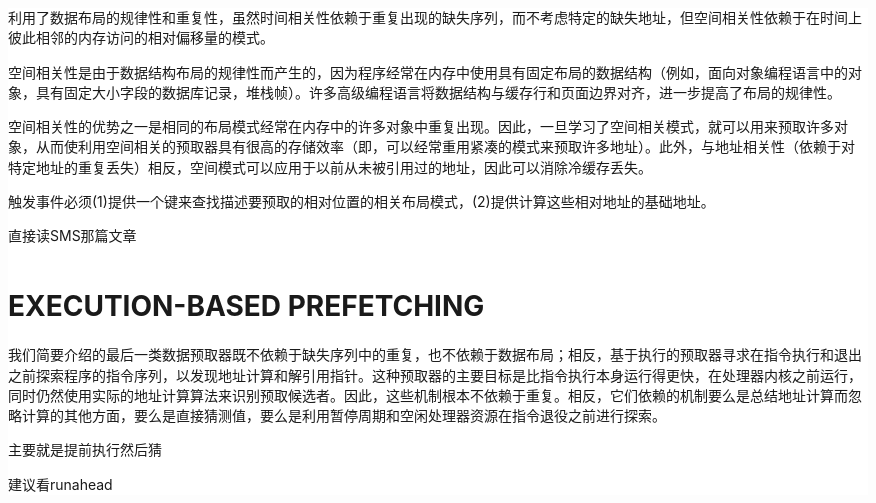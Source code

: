 利用了数据布局的规律性和重复性，虽然时间相关性依赖于重复出现的缺失序列，而不考虑特定的缺失地址，但空间相关性依赖于在时间上彼此相邻的内存访问的相对偏移量的模式。

空间相关性是由于数据结构布局的规律性而产生的，因为程序经常在内存中使用具有固定布局的数据结构（例如，面向对象编程语言中的对象，具有固定大小字段的数据库记录，堆栈帧）。许多高级编程语言将数据结构与缓存行和页面边界对齐，进一步提高了布局的规律性。

空间相关性的优势之一是相同的布局模式经常在内存中的许多对象中重复出现。因此，一旦学习了空间相关模式，就可以用来预取许多对象，从而使利用空间相关的预取器具有很高的存储效率（即，可以经常重用紧凑的模式来预取许多地址）。此外，与地址相关性（依赖于对特定地址的重复丢失）相反，空间模式可以应用于以前从未被引用过的地址，因此可以消除冷缓存丢失。

触发事件必须(1)提供一个键来查找描述要预取的相对位置的相关布局模式，(2)提供计算这些相对地址的基础地址。

直接读SMS那篇文章

# EXECUTION-BASED PREFETCHING

我们简要介绍的最后一类数据预取器既不依赖于缺失序列中的重复，也不依赖于数据布局；相反，基于执行的预取器寻求在指令执行和退出之前探索程序的指令序列，以发现地址计算和解引用指针。这种预取器的主要目标是比指令执行本身运行得更快，在处理器内核之前运行，同时仍然使用实际的地址计算算法来识别预取候选者。因此，这些机制根本不依赖于重复。相反，它们依赖的机制要么是总结地址计算而忽略计算的其他方面，要么是直接猜测值，要么是利用暂停周期和空闲处理器资源在指令退役之前进行探索。

主要就是提前执行然后猜

建议看runahead
